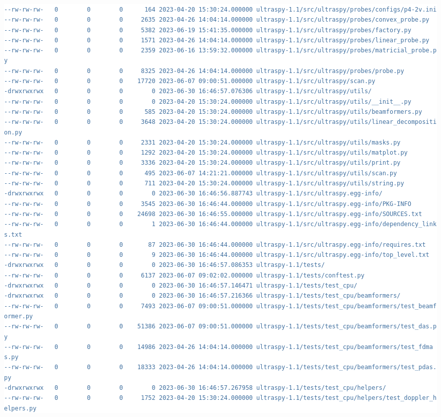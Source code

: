 ```diff
--rw-rw-rw-   0        0        0      164 2023-04-20 15:30:24.000000 ultraspy-1.1/src/ultraspy/probes/configs/p4-2v.ini
--rw-rw-rw-   0        0        0     2635 2023-04-26 14:04:14.000000 ultraspy-1.1/src/ultraspy/probes/convex_probe.py
--rw-rw-rw-   0        0        0     5382 2023-06-19 15:41:35.000000 ultraspy-1.1/src/ultraspy/probes/factory.py
--rw-rw-rw-   0        0        0     1571 2023-04-26 14:04:14.000000 ultraspy-1.1/src/ultraspy/probes/linear_probe.py
--rw-rw-rw-   0        0        0     2359 2023-06-16 13:59:32.000000 ultraspy-1.1/src/ultraspy/probes/matricial_probe.py
--rw-rw-rw-   0        0        0     8325 2023-04-26 14:04:14.000000 ultraspy-1.1/src/ultraspy/probes/probe.py
--rw-rw-rw-   0        0        0    17720 2023-06-07 09:00:51.000000 ultraspy-1.1/src/ultraspy/scan.py
-drwxrwxrwx   0        0        0        0 2023-06-30 16:46:57.076306 ultraspy-1.1/src/ultraspy/utils/
--rw-rw-rw-   0        0        0        0 2023-04-20 15:30:24.000000 ultraspy-1.1/src/ultraspy/utils/__init__.py
--rw-rw-rw-   0        0        0      585 2023-04-20 15:30:24.000000 ultraspy-1.1/src/ultraspy/utils/beamformers.py
--rw-rw-rw-   0        0        0     3648 2023-04-20 15:30:24.000000 ultraspy-1.1/src/ultraspy/utils/linear_decomposition.py
--rw-rw-rw-   0        0        0     2331 2023-04-20 15:30:24.000000 ultraspy-1.1/src/ultraspy/utils/masks.py
--rw-rw-rw-   0        0        0     1292 2023-04-20 15:30:24.000000 ultraspy-1.1/src/ultraspy/utils/matplot.py
--rw-rw-rw-   0        0        0     3336 2023-04-20 15:30:24.000000 ultraspy-1.1/src/ultraspy/utils/print.py
--rw-rw-rw-   0        0        0      495 2023-06-07 14:21:21.000000 ultraspy-1.1/src/ultraspy/utils/scan.py
--rw-rw-rw-   0        0        0      711 2023-04-20 15:30:24.000000 ultraspy-1.1/src/ultraspy/utils/string.py
-drwxrwxrwx   0        0        0        0 2023-06-30 16:46:56.887743 ultraspy-1.1/src/ultraspy.egg-info/
--rw-rw-rw-   0        0        0     3545 2023-06-30 16:46:44.000000 ultraspy-1.1/src/ultraspy.egg-info/PKG-INFO
--rw-rw-rw-   0        0        0    24698 2023-06-30 16:46:55.000000 ultraspy-1.1/src/ultraspy.egg-info/SOURCES.txt
--rw-rw-rw-   0        0        0        1 2023-06-30 16:46:44.000000 ultraspy-1.1/src/ultraspy.egg-info/dependency_links.txt
--rw-rw-rw-   0        0        0       87 2023-06-30 16:46:44.000000 ultraspy-1.1/src/ultraspy.egg-info/requires.txt
--rw-rw-rw-   0        0        0        9 2023-06-30 16:46:44.000000 ultraspy-1.1/src/ultraspy.egg-info/top_level.txt
-drwxrwxrwx   0        0        0        0 2023-06-30 16:46:57.086353 ultraspy-1.1/tests/
--rw-rw-rw-   0        0        0     6137 2023-06-07 09:02:02.000000 ultraspy-1.1/tests/conftest.py
-drwxrwxrwx   0        0        0        0 2023-06-30 16:46:57.146471 ultraspy-1.1/tests/test_cpu/
-drwxrwxrwx   0        0        0        0 2023-06-30 16:46:57.216366 ultraspy-1.1/tests/test_cpu/beamformers/
--rw-rw-rw-   0        0        0     7493 2023-06-07 09:00:51.000000 ultraspy-1.1/tests/test_cpu/beamformers/test_beamformer.py
--rw-rw-rw-   0        0        0    51386 2023-06-07 09:00:51.000000 ultraspy-1.1/tests/test_cpu/beamformers/test_das.py
--rw-rw-rw-   0        0        0    14986 2023-04-26 14:04:14.000000 ultraspy-1.1/tests/test_cpu/beamformers/test_fdmas.py
--rw-rw-rw-   0        0        0    18333 2023-04-26 14:04:14.000000 ultraspy-1.1/tests/test_cpu/beamformers/test_pdas.py
-drwxrwxrwx   0        0        0        0 2023-06-30 16:46:57.267958 ultraspy-1.1/tests/test_cpu/helpers/
--rw-rw-rw-   0        0        0     1752 2023-04-20 15:30:24.000000 ultraspy-1.1/tests/test_cpu/helpers/test_doppler_helpers.py
```